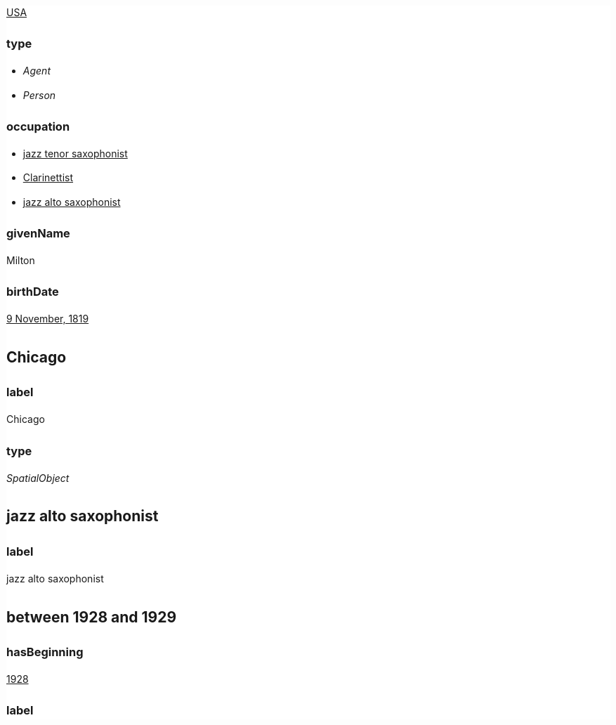 
[USA](#USA)

### type

 - *Agent*

 - *Person*

### occupation

 - [jazz tenor saxophonist](#jazz-tenor-saxophonist)

 - [Clarinettist](#Clarinettist)

 - [jazz alto saxophonist](#jazz-alto-saxophonist)

### givenName


Milton

### birthDate


[9 November, 1819](#9-November-1819)

## Chicago

### label


Chicago

### type


*SpatialObject*

## jazz alto saxophonist

### label


jazz alto saxophonist

## between 1928 and 1929

### hasBeginning


[1928](#1928)

### label
